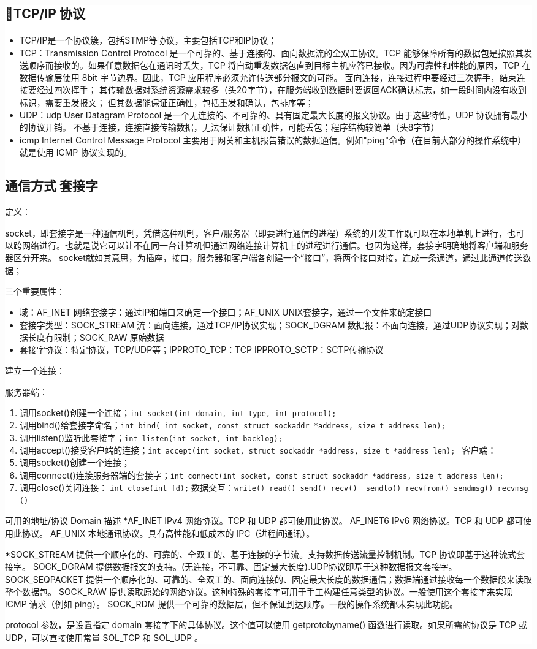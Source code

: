 TCP/IP 协议
---
- TCP/IP是一个协议簇，包括STMP等协议，主要包括TCP和IP协议；
- TCP：Transmission Control Protocol 是一个可靠的、基于连接的、面向数据流的全双工协议。TCP 能够保障所有的数据包是按照其发送顺序而接收的。如果任意数据包在通讯时丢失，TCP 将自动重发数据包直到目标主机应答已接收。因为可靠性和性能的原因，TCP 在数据传输层使用 8bit 字节边界。因此，TCP 应用程序必须允许传送部分报文的可能。
面向连接，连接过程中要经过三次握手，结束连接要经过四次挥手；
	其传输数据对系统资源需求较多（头20字节），在服务端收到数据时要返回ACK确认标志，如一段时间内没有收到标识，需要重发报文；
	但其数据能保证正确性，包括重发和确认，包排序等；
- UDP：udp User Datagram Protocol 是一个无连接的、不可靠的、具有固定最大长度的报文协议。由于这些特性，UDP 协议拥有最小的协议开销。
不基于连接，连接直接传输数据，无法保证数据正确性，可能丢包；程序结构较简单（头8字节）
- icmp Internet Control Message Protocol 主要用于网关和主机报告错误的数据通信。例如"ping"命令（在目前大部分的操作系统中）就是使用 ICMP 协议实现的。

通信方式 套接字
---
定义：

socket，即套接字是一种通信机制，凭借这种机制，客户/服务器（即要进行通信的进程）系统的开发工作既可以在本地单机上进行，也可以跨网络进行。也就是说它可以让不在同一台计算机但通过网络连接计算机上的进程进行通信。也因为这样，套接字明确地将客户端和服务器区分开来。
socket就如其意思，为插座，接口，服务器和客户端各创建一个“接口”，将两个接口对接，连成一条通道，通过此通道传送数据；

三个重要属性：

- 域：AF_INET 网络套接字：通过IP和端口来确定一个接口；AF_UNIX UNIX套接字，通过一个文件来确定接口
- 套接字类型：SOCK_STREAM 流：面向连接，通过TCP/IP协议实现；SOCK_DGRAM 数据报：不面向连接，通过UDP协议实现；对数据长度有限制；SOCK_RAW 原始数据
- 套接字协议：特定协议，TCP/UDP等；IPPROTO_TCP：TCP  IPPROTO_SCTP：SCTP传输协议

建立一个连接：

服务器端：
1. 调用socket()创建一个连接；`int socket(int domain, int type, int protocol); `
2. 调用bind()给套接字命名；`int bind( int socket, const struct sockaddr *address, size_t address_len);`
3. 调用listen()监听此套接字；`int listen(int socket, int backlog);  `
4. 调用accept()接受客户端的连接；`int accept(int socket, struct sockaddr *address, size_t *address_len); `
客户端：
1. 调用socket()创建一个连接；
2. 调用connect()连接服务器端的套接字；`int connect(int socket, const struct sockaddr *address, size_t address_len); `
3. 调用close()关闭连接： `int close(int fd);`
数据交互：`write() read() send() recv()  sendto() recvfrom() sendmsg() recvmsg()`

可用的地址/协议 Domain 描述
   *AF_INET IPv4 网络协议。TCP 和 UDP 都可使用此协议。
    AF_INET6 IPv6 网络协议。TCP 和 UDP 都可使用此协议。
    AF_UNIX 本地通讯协议。具有高性能和低成本的 IPC（进程间通讯）。

   *SOCK_STREAM 提供一个顺序化的、可靠的、全双工的、基于连接的字节流。支持数据传送流量控制机制。TCP 协议即基于这种流式套接字。
    SOCK_DGRAM 提供数据报文的支持。(无连接，不可靠、固定最大长度).UDP协议即基于这种数据报文套接字。
    SOCK_SEQPACKET 提供一个顺序化的、可靠的、全双工的、面向连接的、固定最大长度的数据通信；数据端通过接收每一个数据段来读取整个数据包。
    SOCK_RAW 提供读取原始的网络协议。这种特殊的套接字可用于手工构建任意类型的协议。一般使用这个套接字来实现 ICMP 请求（例如 ping）。
    SOCK_RDM 提供一个可靠的数据层，但不保证到达顺序。一般的操作系统都未实现此功能。

 protocol 参数，是设置指定 domain 套接字下的具体协议。这个值可以使用 getprotobyname() 函数进行读取。如果所需的协议是 TCP 或 UDP，可以直接使用常量 SOL_TCP 和 SOL_UDP 。
